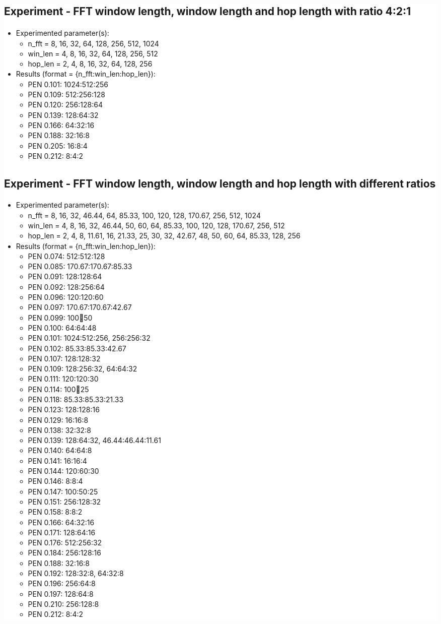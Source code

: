 ## Experiment - FFT window length, window length and hop length with ratio 4:2:1

- Experimented parameter(s):
  - n_fft = 8, 16, 32, 64, 128, 256, 512, 1024
  - win_len = 4, 8, 16, 32, 64, 128, 256, 512
  - hop_len = 2, 4, 8, 16, 32, 64, 128, 256
- Results (format = {n_fft:win_len:hop_len}):
  - PEN 0.101: 1024:512:256
  - PEN 0.109: 512:256:128
  - PEN 0.120: 256:128:64
  - PEN 0.139: 128:64:32
  - PEN 0.166: 64:32:16
  - PEN 0.188: 32:16:8
  - PEN 0.205: 16:8:4
  - PEN 0.212: 8:4:2

## Experiment - FFT window length, window length and hop length with different ratios

- Experimented parameter(s):
  - n_fft = 8, 16, 32, 46.44, 64, 85.33, 100, 120, 128, 170.67, 256, 512, 1024
  - win_len = 4, 8, 16, 32, 46.44, 50, 60, 64, 85.33, 100, 120, 128, 170.67, 256, 512
  - hop_len = 2, 4, 8, 11.61, 16, 21.33, 25, 30, 32, 42.67, 48, 50, 60, 64, 85.33, 128, 256
- Results (format = {n_fft:win_len:hop_len}):
  - PEN 0.074: 512:512:128
  - PEN 0.085: 170.67:170.67:85.33
  - PEN 0.091: 128:128:64
  - PEN 0.092: 128:256:64
  - PEN 0.096: 120:120:60
  - PEN 0.097: 170.67:170.67:42.67
  - PEN 0.099: 100:100:50
  - PEN 0.100: 64:64:48
  - PEN 0.101: 1024:512:256, 256:256:32
  - PEN 0.102: 85.33:85.33:42.67
  - PEN 0.107: 128:128:32
  - PEN 0.109: 128:256:32, 64:64:32
  - PEN 0.111: 120:120:30
  - PEN 0.114: 100:100:25
  - PEN 0.118: 85.33:85.33:21.33
  - PEN 0.123: 128:128:16
  - PEN 0.129: 16:16:8
  - PEN 0.138: 32:32:8
  - PEN 0.139: 128:64:32, 46.44:46.44:11.61
  - PEN 0.140: 64:64:8
  - PEN 0.141: 16:16:4
  - PEN 0.144: 120:60:30
  - PEN 0.146: 8:8:4
  - PEN 0.147: 100:50:25
  - PEN 0.151: 256:128:32
  - PEN 0.158: 8:8:2
  - PEN 0.166: 64:32:16
  - PEN 0.171: 128:64:16
  - PEN 0.176: 512:256:32
  - PEN 0.184: 256:128:16
  - PEN 0.188: 32:16:8
  - PEN 0.192: 128:32:8, 64:32:8
  - PEN 0.196: 256:64:8
  - PEN 0.197: 128:64:8
  - PEN 0.210: 256:128:8
  - PEN 0.212: 8:4:2
